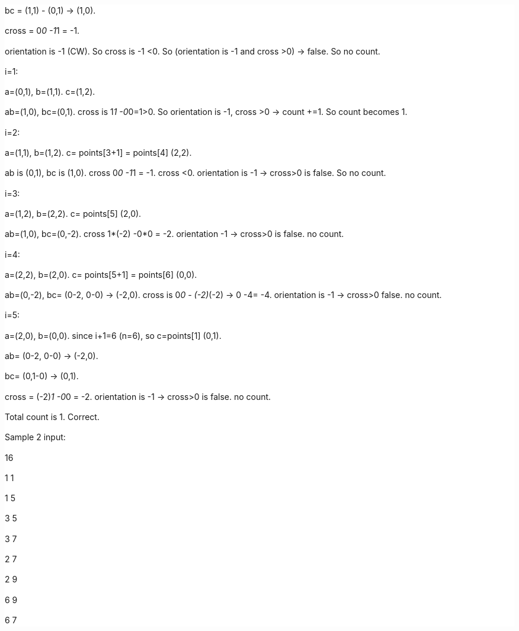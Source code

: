bc = (1,1) - (0,1) → (1,0).

cross = 0*0 -1*1 = -1.

orientation is -1 (CW). So cross is -1 <0. So (orientation is -1 and cross >0) → false. So no count.

i=1:

a=(0,1), b=(1,1). c=(1,2).

ab=(1,0), bc=(0,1). cross is 1*1 -0*0=1>0. So orientation is -1, cross >0 → count +=1. So count becomes 1.

i=2:

a=(1,1), b=(1,2). c= points[3+1] = points[4] (2,2).

ab is (0,1), bc is (1,0). cross 0*0 -1*1 = -1. cross <0. orientation is -1 → cross>0 is false. So no count.

i=3:

a=(1,2), b=(2,2). c= points[5] (2,0).

ab=(1,0), bc=(0,-2). cross 1*(-2) -0*0 = -2. orientation -1 → cross>0 is false. no count.

i=4:

a=(2,2), b=(2,0). c= points[5+1] = points[6] (0,0).

ab=(0,-2), bc= (0-2, 0-0) → (-2,0). cross is 0*0 - (-2)*(-2) → 0 -4= -4. orientation is -1 → cross>0 false. no count.

i=5:

a=(2,0), b=(0,0). since i+1=6 (n=6), so c=points[1] (0,1).

ab= (0-2, 0-0) → (-2,0).

bc= (0,1-0) → (0,1).

cross = (-2)*1 -0*0 = -2. orientation is -1 → cross>0 is false. no count.

Total count is 1. Correct.

Sample 2 input:

16

1 1

1 5

3 5

3 7

2 7

2 9

6 9

6 7
